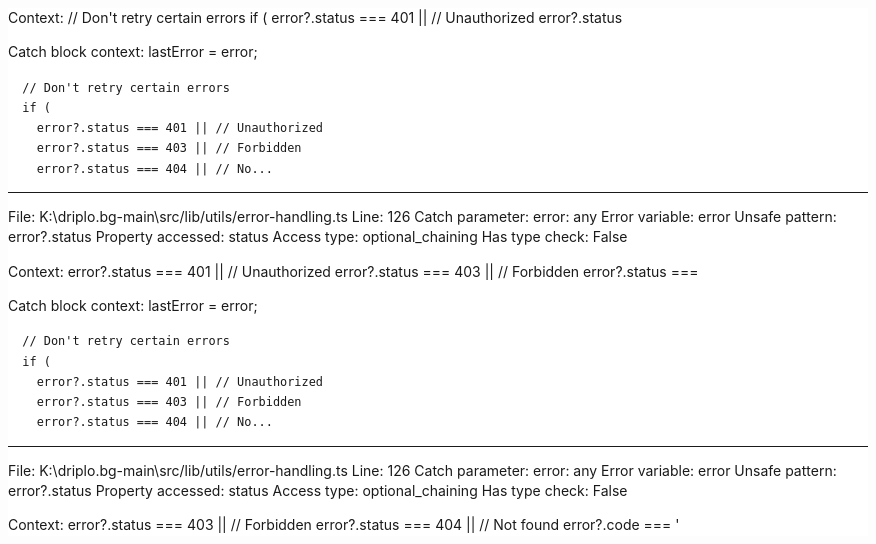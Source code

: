 Context:
  // Don't retry certain errors
      if (
        error?.status === 401 || // Unauthorized
        error?.status

Catch block context:
  lastError = error;

      // Don't retry certain errors
      if (
        error?.status === 401 || // Unauthorized
        error?.status === 403 || // Forbidden
        error?.status === 404 || // No...

--------------------------------------------------------------------------------

File: K:\driplo.bg-main\src/lib/utils/error-handling.ts
Line: 126
Catch parameter: error: any
Error variable: error
Unsafe pattern: error?.status
Property accessed: status
Access type: optional_chaining
Has type check: False

Context:
  error?.status === 401 || // Unauthorized
        error?.status === 403 || // Forbidden
        error?.status ===

Catch block context:
  lastError = error;

      // Don't retry certain errors
      if (
        error?.status === 401 || // Unauthorized
        error?.status === 403 || // Forbidden
        error?.status === 404 || // No...

--------------------------------------------------------------------------------

File: K:\driplo.bg-main\src/lib/utils/error-handling.ts
Line: 126
Catch parameter: error: any
Error variable: error
Unsafe pattern: error?.status
Property accessed: status
Access type: optional_chaining
Has type check: False

Context:
  error?.status === 403 || // Forbidden
        error?.status === 404 || // Not found
        error?.code === '
